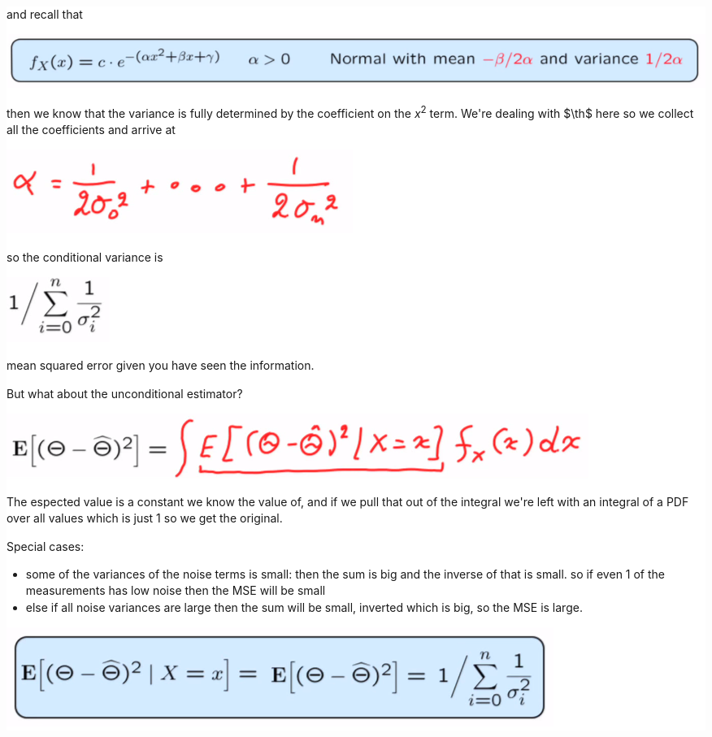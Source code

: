 and recall that

![](unit7lec15-linear-models-w-normal-noise/15921a651f966a09b28c3c27ccda1f77.png)

then we know that the variance is fully determined by the coefficient on the $x^2$ term. We're dealing with $\th$ here so we collect all the coefficients and arrive at

![](unit7lec15-linear-models-w-normal-noise/847327628788e9cf4563357038aac5f4.png)

so the conditional variance is

![](unit7lec15-linear-models-w-normal-noise/a3e6475d48f84af4cb883b41a9a2d315.png)

mean squared error given you have seen the information.

But what about the unconditional estimator?

![](unit7lec15-linear-models-w-normal-noise/1ca9630f71acf82b25223bfa01f06ac0.png)

The espected value is a constant we know the value of, and if we pull that out of the integral we're left with an integral of a PDF over all values which is just 1 so we get the original.

Special cases:
* some of the variances of the noise terms is small: then the sum is big and the inverse of that is small. so if even 1 of the measurements has low noise then the MSE will be small
* else if all noise variances are large then the sum will be small, inverted which is big, so the MSE is large.

![](unit7lec15-linear-models-w-normal-noise/cf2a911cfe5a7592904aff238a25ca3f.png)
